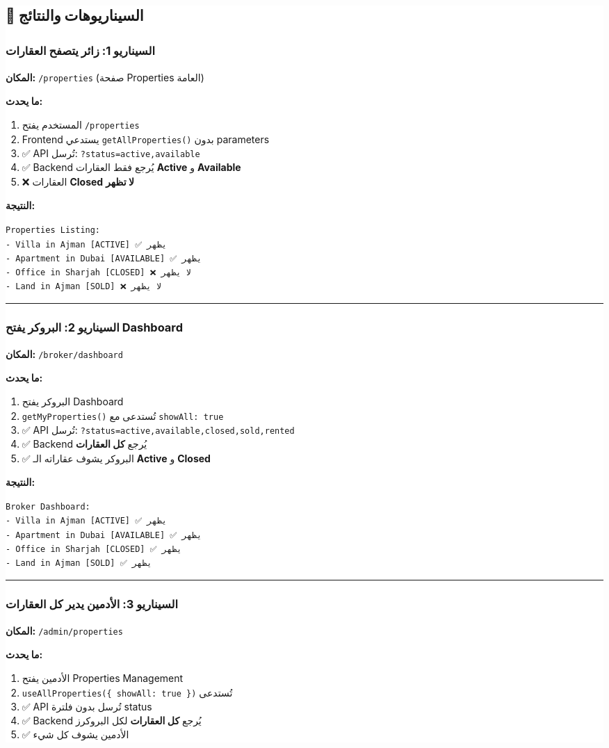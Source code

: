 
## 🎯 السيناريوهات والنتائج

### السيناريو 1: زائر يتصفح العقارات

**المكان:** `/properties` (صفحة Properties العامة)

**ما يحدث:**
1. المستخدم يفتح `/properties`
2. Frontend يستدعي `getAllProperties()` بدون parameters
3. ✅ API تُرسل: `?status=active,available`
4. ✅ Backend يُرجع فقط العقارات **Active** و **Available**
5. ❌ العقارات **Closed** **لا تظهر**

**النتيجة:**
```
Properties Listing:
- Villa in Ajman [ACTIVE] ✅ يظهر
- Apartment in Dubai [AVAILABLE] ✅ يظهر
- Office in Sharjah [CLOSED] ❌ لا يظهر
- Land in Ajman [SOLD] ❌ لا يظهر
```

---

### السيناريو 2: البروكر يفتح Dashboard

**المكان:** `/broker/dashboard`

**ما يحدث:**
1. البروكر يفتح Dashboard
2. `getMyProperties()` تُستدعى مع `showAll: true`
3. ✅ API تُرسل: `?status=active,available,closed,sold,rented`
4. ✅ Backend يُرجع **كل العقارات**
5. ✅ البروكر يشوف عقاراته الـ **Active** و **Closed**

**النتيجة:**
```
Broker Dashboard:
- Villa in Ajman [ACTIVE] ✅ يظهر
- Apartment in Dubai [AVAILABLE] ✅ يظهر
- Office in Sharjah [CLOSED] ✅ يظهر
- Land in Ajman [SOLD] ✅ يظهر
```

---

### السيناريو 3: الأدمين يدير كل العقارات

**المكان:** `/admin/properties`

**ما يحدث:**
1. الأدمين يفتح Properties Management
2. `useAllProperties({ showAll: true })` تُستدعى
3. ✅ API تُرسل بدون فلترة status
4. ✅ Backend يُرجع **كل العقارات** لكل البروكرز
5. ✅ الأدمين يشوف كل شيء
